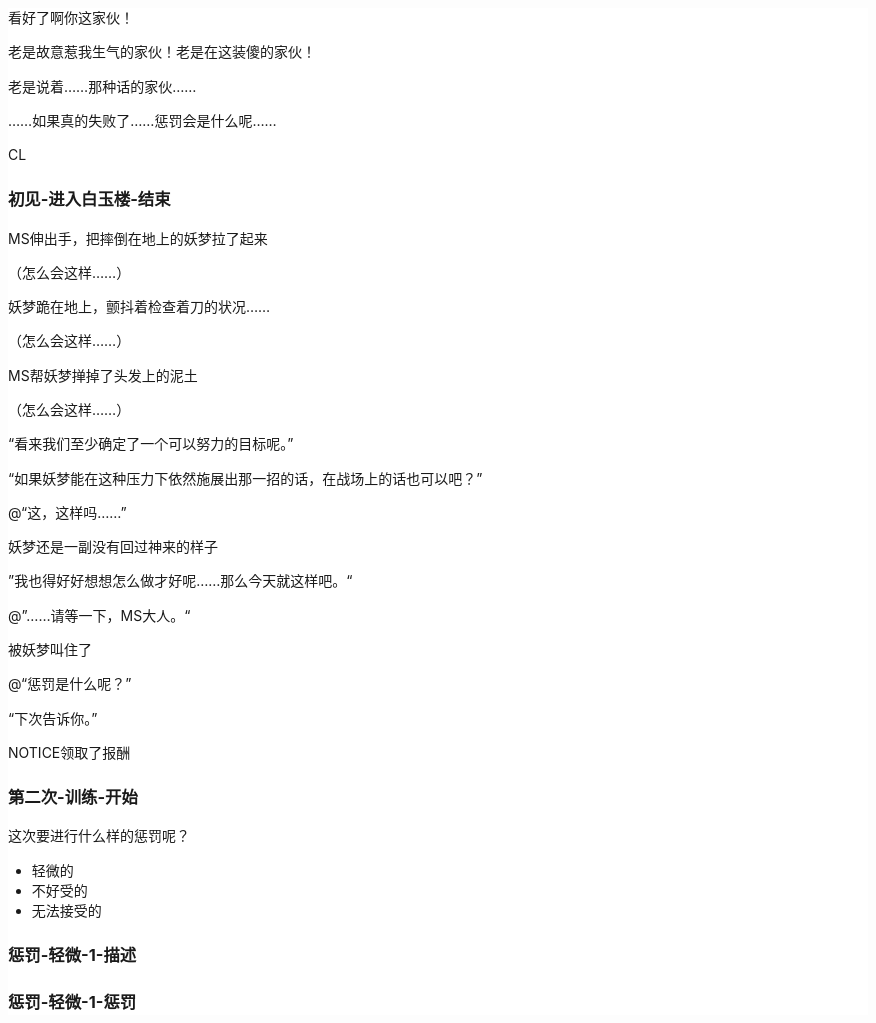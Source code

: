 看好了啊你这家伙！

老是故意惹我生气的家伙！老是在这装傻的家伙！

老是说着……那种话的家伙……

……如果真的失败了……惩罚会是什么呢……

CL

### 初见-进入白玉楼-结束

MS伸出手，把摔倒在地上的妖梦拉了起来

（怎么会这样……）

妖梦跪在地上，颤抖着检查着刀的状况……

（怎么会这样……）

MS帮妖梦掸掉了头发上的泥土

（怎么会这样……）

“看来我们至少确定了一个可以努力的目标呢。”

“如果妖梦能在这种压力下依然施展出那一招的话，在战场上的话也可以吧？”

@“这，这样吗……”

妖梦还是一副没有回过神来的样子

”我也得好好想想怎么做才好呢……那么今天就这样吧。“

@”……请等一下，MS大人。“

被妖梦叫住了

@“惩罚是什么呢？”

“下次告诉你。”

NOTICE领取了报酬

### 第二次-训练-开始

这次要进行什么样的惩罚呢？

- 轻微的
- 不好受的
- 无法接受的

### 惩罚-轻微-1-描述

### 惩罚-轻微-1-惩罚
